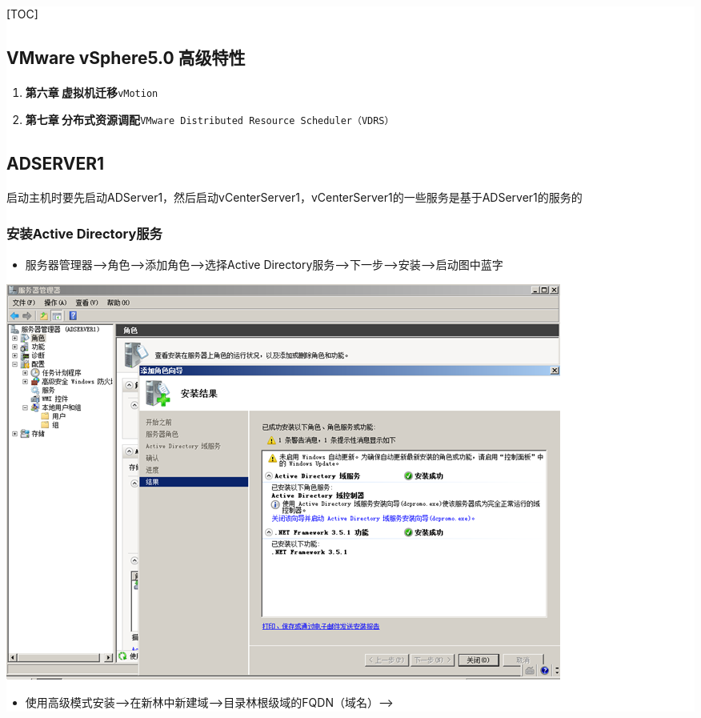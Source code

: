 [TOC]

## VMware vSphere5.0 高级特性

1. **第六章  虚拟机迁移**`vMotion`

2. **第七章  分布式资源调配**`VMware Distributed Resource Scheduler（VDRS）`





## ADSERVER1

启动主机时要先启动ADServer1，然后启动vCenterServer1，vCenterServer1的一些服务是基于ADServer1的服务的

### 安装Active Directory服务

- 服务器管理器-->角色-->添加角色-->选择Active Directory服务-->下一步-->安装-->启动图中蓝字

![img](img/clip_image002.png)

- 使用高级模式安装-->在新林中新建域-->目录林根级域的FQDN（域名）-->


[结合word文档配置FT   前提条件(word引用)：]: ./10_实训项目10+使用虚拟机双机热备.pdf